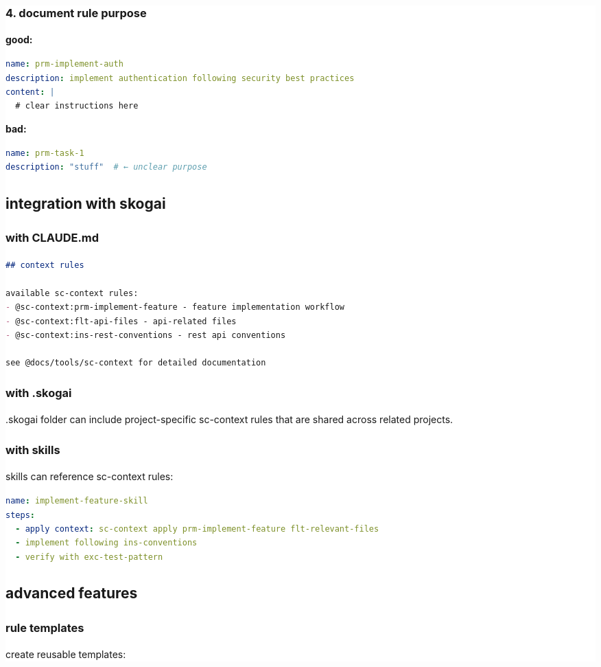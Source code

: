 ### 4. document rule purpose

**good:**
```yaml
name: prm-implement-auth
description: implement authentication following security best practices
content: |
  # clear instructions here
```

**bad:**
```yaml
name: prm-task-1
description: "stuff"  # ← unclear purpose
```

## integration with skogai

### with CLAUDE.md

```markdown
## context rules

available sc-context rules:
- @sc-context:prm-implement-feature - feature implementation workflow
- @sc-context:flt-api-files - api-related files
- @sc-context:ins-rest-conventions - rest api conventions

see @docs/tools/sc-context for detailed documentation
```

### with .skogai

.skogai folder can include project-specific sc-context rules that are shared across related projects.

### with skills

skills can reference sc-context rules:

```yaml
name: implement-feature-skill
steps:
  - apply context: sc-context apply prm-implement-feature flt-relevant-files
  - implement following ins-conventions
  - verify with exc-test-pattern
```

## advanced features

### rule templates

create reusable templates:
